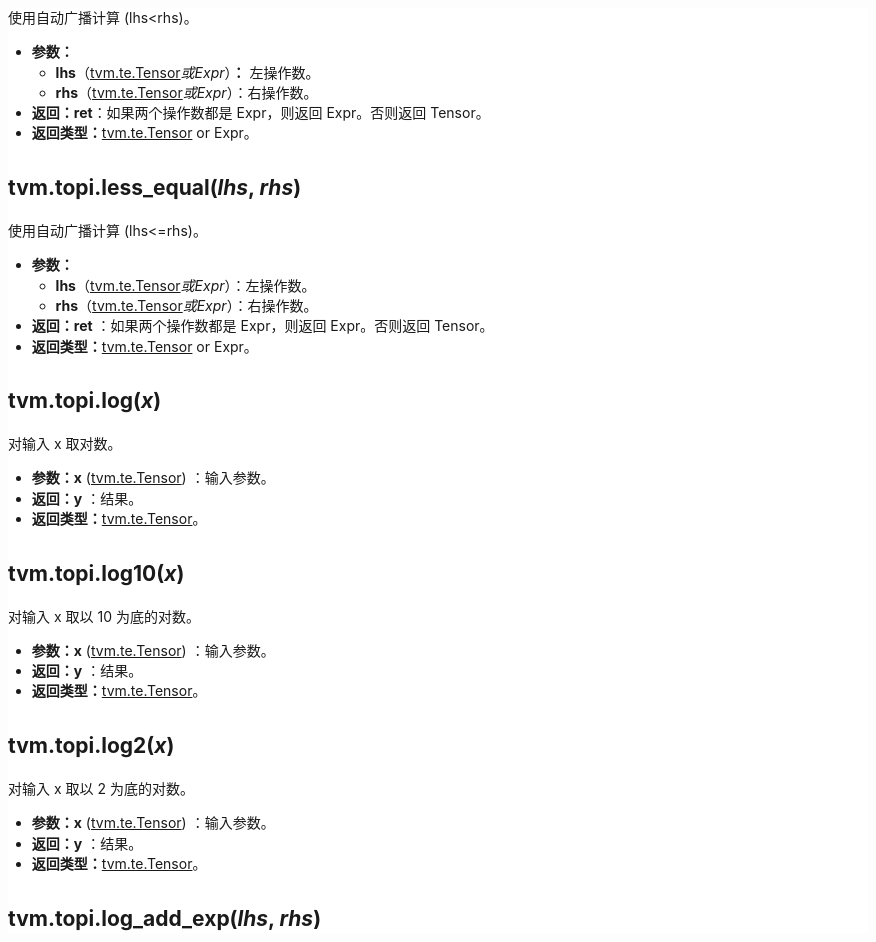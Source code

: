 
使用自动广播计算 (lhs<rhs)。
* **参数：**
   * **lhs**（[tvm.te.Tensor](https://tvm.apache.org/docs/reference/api/python/te.html#tvm.te.Tensor)*或Expr*）**：** 左操作数。
   * **rhs**（[tvm.te.Tensor](https://tvm.apache.org/docs/reference/api/python/te.html#tvm.te.Tensor)*或Expr*）：右操作数。
* **返回：ret**：如果两个操作数都是 Expr，则返回 Expr。否则返回 Tensor。
* **返回类型：**[tvm.te.Tensor](https://tvm.apache.org/docs/reference/api/python/te.html#tvm.te.Tensor) or Expr。

## tvm.topi.less_equal(*lhs*, *rhs*) 


使用自动广播计算 (lhs<=rhs)。
* **参数：**
   * **lhs**（[tvm.te.Tensor](https://tvm.apache.org/docs/reference/api/python/te.html#tvm.te.Tensor)*或Expr*）：左操作数。
   * **rhs**（[tvm.te.Tensor](https://tvm.apache.org/docs/reference/api/python/te.html#tvm.te.Tensor)*或Expr*）：右操作数。
* **返回：ret** ：如果两个操作数都是 Expr，则返回 Expr。否则返回 Tensor。
* **返回类型：**[tvm.te.Tensor](https://tvm.apache.org/docs/reference/api/python/te.html#tvm.te.Tensor) or Expr。

## tvm.topi.log(*x*) 


对输入 x 取对数。
* **参数：x** ([tvm.te.Tensor](https://tvm.apache.org/docs/reference/api/python/te.html#tvm.te.Tensor)) ：输入参数。
* **返回：y** ：结果。
* **返回类型：**[tvm.te.Tensor](https://tvm.apache.org/docs/reference/api/python/te.html#tvm.te.Tensor)。

## tvm.topi.log10(*x*) 


对输入 x 取以 10 为底的对数。
* **参数：x** ([tvm.te.Tensor](https://tvm.apache.org/docs/reference/api/python/te.html#tvm.te.Tensor)) ：输入参数。
* **返回：y** ：结果。
* **返回类型：**[tvm.te.Tensor](https://tvm.apache.org/docs/reference/api/python/te.html#tvm.te.Tensor)。

## tvm.topi.log2(*x*) 


对输入 x 取以 2 为底的对数。
* **参数：x** ([tvm.te.Tensor](https://tvm.apache.org/docs/reference/api/python/te.html#tvm.te.Tensor)) ：输入参数。
* **返回：y** ：结果。
* **返回类型：**[tvm.te.Tensor](https://tvm.apache.org/docs/reference/api/python/te.html#tvm.te.Tensor)。

## tvm.topi.log_add_exp(*lhs*, *rhs*) 
